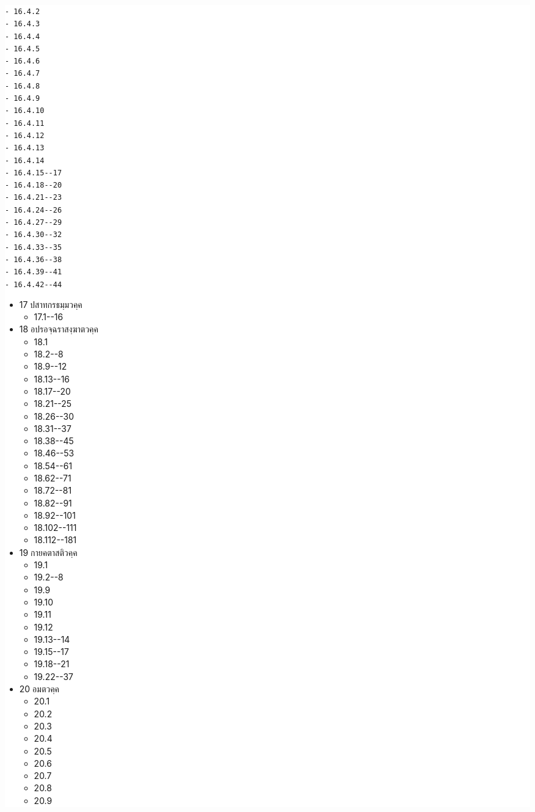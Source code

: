     - 16.4.2
    - 16.4.3
    - 16.4.4
    - 16.4.5
    - 16.4.6
    - 16.4.7
    - 16.4.8
    - 16.4.9
    - 16.4.10
    - 16.4.11
    - 16.4.12
    - 16.4.13
    - 16.4.14
    - 16.4.15--17
    - 16.4.18--20
    - 16.4.21--23
    - 16.4.24--26
    - 16.4.27--29
    - 16.4.30--32
    - 16.4.33--35
    - 16.4.36--38
    - 16.4.39--41
    - 16.4.42--44
- 17 ปสาทกรธมฺมวคฺค
  - 17.1--16
- 18 อปรอจฺฉราสงฺฆาตวคฺค
  - 18.1
  - 18.2--8
  - 18.9--12
  - 18.13--16
  - 18.17--20
  - 18.21--25
  - 18.26--30
  - 18.31--37
  - 18.38--45
  - 18.46--53
  - 18.54--61
  - 18.62--71
  - 18.72--81
  - 18.82--91
  - 18.92--101
  - 18.102--111
  - 18.112--181
- 19 กายคตาสติวคฺค
  - 19.1
  - 19.2--8
  - 19.9
  - 19.10
  - 19.11
  - 19.12
  - 19.13--14
  - 19.15--17
  - 19.18--21
  - 19.22--37
- 20 อมตวคฺค
  - 20.1
  - 20.2
  - 20.3
  - 20.4
  - 20.5
  - 20.6
  - 20.7
  - 20.8
  - 20.9